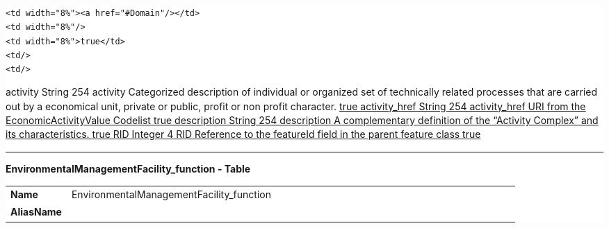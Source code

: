 	<td width="8%"><a href="#Domain"/></td>
	<td width="8%"/>
	<td width="8%">true</td>
	<td/>
	<td/>
</tr><tr>
	<td width="8%">activity</td>
	<td width="8%">String</td>
	<td width="3%">254</td>
	<td width="8%">activity</td>
	<td width="8%">Categorized description of individual or organized set of technically related processes that are carried out by a economical unit, private or public, profit or non profit character.	</td>
	<td width="8%"><a href="#Domain"/></td>
	<td width="8%"/>
	<td width="8%">true</td>
	<td/>
	<td/>
</tr><tr>
	<td width="8%">activity_href</td>
	<td width="8%">String</td>
	<td width="3%">254</td>
	<td width="8%">activity_href</td>
	<td width="8%">URI from the EconomicActivityValue Codelist	</td>
	<td width="8%"><a href="#Domain"/></td>
	<td width="8%"/>
	<td width="8%">true</td>
	<td/>
	<td/>
</tr><tr>
	<td width="8%">description</td>
	<td width="8%">String</td>
	<td width="3%">254</td>
	<td width="8%">description</td>
	<td width="8%">A complementary definition of the “Activity Complex” and its characteristics.	</td>
	<td width="8%"><a href="#Domain"/></td>
	<td width="8%"/>
	<td width="8%">true</td>
	<td/>
	<td/>
</tr><tr>
	<td width="8%">RID</td>
	<td width="8%">Integer</td>
	<td width="3%">4</td>
	<td width="8%">RID</td>
	<td width="8%">Reference to the featureId field in the parent feature class	</td>
	<td width="8%"><a href="#Domain"/></td>
	<td width="8%"/>
	<td width="8%">true</td>
	<td/>
	<td/>
</tr>
		</tbody>
	</table>
</p><p><hr/><a name="TableEnvironmentalManagementFacility_function"/>
	<p><strong>EnvironmentalManagementFacility_function - Table</strong></p>
	<table width="100%" style="border-color: white">
		<tbody>
			<tr>
				<td width="12%" style="border-color: white"><strong>Name</strong></td>
				<td width="*" style="border-color: white">EnvironmentalManagementFacility_function</td>
			</tr>
			<tr>
				<td width="12%" style="border-color: white"><strong>AliasName</strong></td>